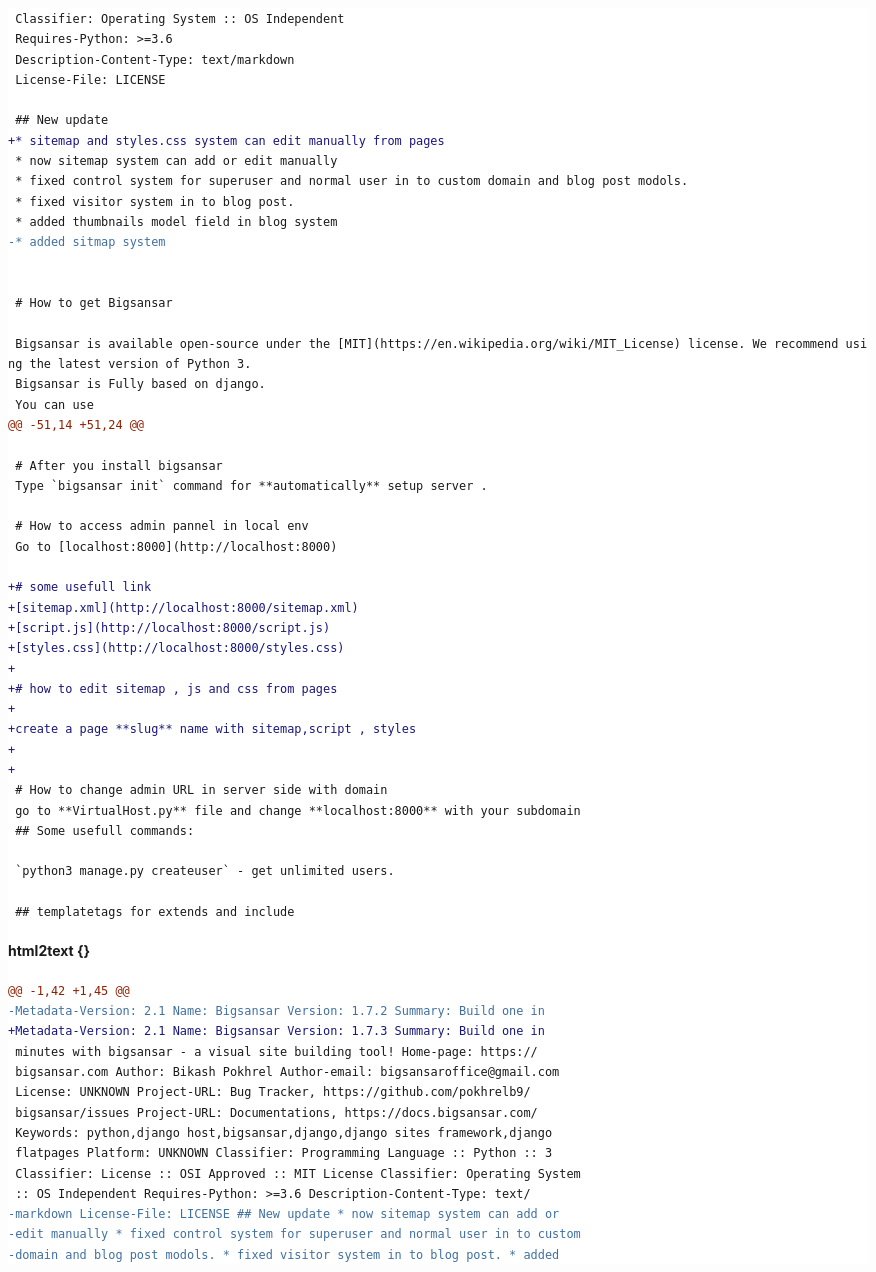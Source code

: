 ```diff
 Classifier: Operating System :: OS Independent
 Requires-Python: >=3.6
 Description-Content-Type: text/markdown
 License-File: LICENSE
 
 ## New update
+* sitemap and styles.css system can edit manually from pages
 * now sitemap system can add or edit manually 
 * fixed control system for superuser and normal user in to custom domain and blog post modols.
 * fixed visitor system in to blog post.
 * added thumbnails model field in blog system
-* added sitmap system 
 
  
 # How to get Bigsansar
 
 Bigsansar is available open-source under the [MIT](https://en.wikipedia.org/wiki/MIT_License) license. We recommend using the latest version of Python 3.
 Bigsansar is Fully based on django.
 You can use
@@ -51,14 +51,24 @@
 
 # After you install bigsansar
 Type `bigsansar init` command for **automatically** setup server .
 
 # How to access admin pannel in local env
 Go to [localhost:8000](http://localhost:8000) 
 
+# some usefull link 
+[sitemap.xml](http://localhost:8000/sitemap.xml)
+[script.js](http://localhost:8000/script.js)
+[styles.css](http://localhost:8000/styles.css)
+
+# how to edit sitemap , js and css from pages
+
+create a page **slug** name with sitemap,script , styles
+
+
 # How to change admin URL in server side with domain 
 go to **VirtualHost.py** file and change **localhost:8000** with your subdomain 
 ## Some usefull commands:
 
 `python3 manage.py createuser` - get unlimited users.
 
 ## templatetags for extends and include
```

#### html2text {}

```diff
@@ -1,42 +1,45 @@
-Metadata-Version: 2.1 Name: Bigsansar Version: 1.7.2 Summary: Build one in
+Metadata-Version: 2.1 Name: Bigsansar Version: 1.7.3 Summary: Build one in
 minutes with bigsansar - a visual site building tool! Home-page: https://
 bigsansar.com Author: Bikash Pokhrel Author-email: bigsansaroffice@gmail.com
 License: UNKNOWN Project-URL: Bug Tracker, https://github.com/pokhrelb9/
 bigsansar/issues Project-URL: Documentations, https://docs.bigsansar.com/
 Keywords: python,django host,bigsansar,django,django sites framework,django
 flatpages Platform: UNKNOWN Classifier: Programming Language :: Python :: 3
 Classifier: License :: OSI Approved :: MIT License Classifier: Operating System
 :: OS Independent Requires-Python: >=3.6 Description-Content-Type: text/
-markdown License-File: LICENSE ## New update * now sitemap system can add or
-edit manually * fixed control system for superuser and normal user in to custom
-domain and blog post modols. * fixed visitor system in to blog post. * added
```